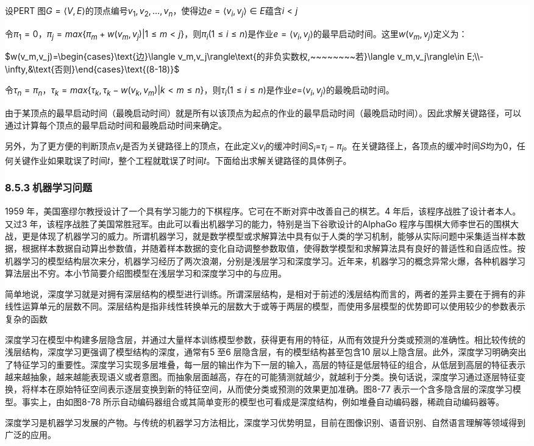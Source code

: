设PERT 图$G=\langle V,E\rangle$的顶点编号$v_{1},v_{2},\dots,v_{n}$，使得边$e=\langle v_{i},v_{j}\rangle\in E$蕴含$i<j$  

令$\pi_{1}=0$，$\pi_{j}=m a x\{\pi_{m}+w(v_{m},v_{j})|1\leq m<j\}$，则$\pi_{i}(1\leq i\leq n)$是作业$e=\langle v_{i},v_{j}\rangle$的最早启动时间。这里$w(v_{m},v_{j})$定义为：  

$w(v_m,v_j)=\begin{cases}\text{边}\langle v_m,v_j\rangle\text{的非负实数权,~~~~~~~~若}\langle v_m,v_j\rangle\in E;\\-\infty,&\text{否则}\end{cases}\text{(8-18)}$

令$\tau_{n}=\pi_{n}$，$\tau_{k}=m a x\{\tau_{k},\tau_{k}-w(v_{k},v_{m})|k<m\leq n\}$，则$\tau_{i}(1\leq i\leq n)$是作业$e=$$\langle v_{i},v_{j}\rangle$的最晚启动时间。  

由于某顶点的最早启动时间（最晚启动时间）就是所有以该顶点为起点的作业的最早启动时间（最晚启动时间）。因此求解关键路径，可以通过计算每个顶点的最早启动时间和最晚启动时间来确定。  

另外，为了更方便的判断顶点$v_{i}$是否为关键路径上的顶点，在此定义$v_{i}$的缓冲时间$S_{i}=$$\tau_{i}-\pi_{i}$。在关键路径上，各顶点的缓冲时间𝑆均为0，任何关键作业如果耽误了时间𝑡，整个工程就耽误了时间𝑡。下面给出求解关键路径的具体例子。  

### 8.5.3 机器学习问题  

1959 年，美国塞缪尔教授设计了一个具有学习能力的下棋程序。它可在不断对弈中改善自己的棋艺。4 年后，该程序战胜了设计者本人。又过3 年，该程序战胜了美国常胜冠军。由此可以看出机器学习的能力，特别是当下谷歌设计的AlphaGo 程序与围棋大师李世石的围棋大战，更是体现了机器学习的威力。所谓机器学习，就是数学模型或求解算法中具有似于人类的学习机制，能够从实际问题中采集适当样本数据，根据样本数据自动算出参数值，并随着样本数据的变化自动调整参数取值，使得数学模型和求解算法具有良好的普适性和自适应性。按机器学习的模型结构层次来分，机器学习经历了两次浪潮，分别是浅层学习和深度学习。近年来，机器学习的概念异常火爆，各种机器学习算法层出不穷。本小节简要介绍图模型在浅层学习和深度学习中的与应用。  

简单地说，深度学习就是对拥有深层结构的模型进行训练。所谓深层结构，是相对于前述的浅层结构而言的，两者的差异主要在于拥有的非线性运算单元的层数不同。深层结构是指非线性转换单元的层数大于或等于两层的模型，而使用多层模型的优势即可以使用较少的参数表示复杂的函数


深度学习在模型中构建多层隐含层，并通过大量样本训练模型参数，获得更有用的特征，从而有效提升分类或预测的准确性。相比较传统的浅层结构，深度学习更强调了模型结构的深度，通常有5 至6 层隐含层，有的模型结构甚至包含10 层以上隐含层。此外，深度学习明确突出了特征学习的重要性。深度学习实现多层堆叠，每一层的输出作为下一层的输入，高层的特征是低层特征的组合，从低层到高层的特征表示越来越抽象，越来越能表现语义或者意图。而抽象层面越高，存在的可能猜测就越少，就越利于分类。换句话说，深度学习通过逐层特征变换，将样本在原始特征空间表示逐层变换到新的特征空间，从而使分类或预测的效果更加准确。图8-77 表示一个含多隐含层的深度学习模型。事实上，由如图8-78 所示自动编码器组合或其简单变形的模型也可看成是深度结构，例如堆叠自动编码器，稀疏自动编码器等。  

深度学习是机器学习发展的产物。与传统的机器学习方法相比，深度学习优势明显，目前在图像识别、语音识别、自然语言理解等领域得到广泛的应用。  
